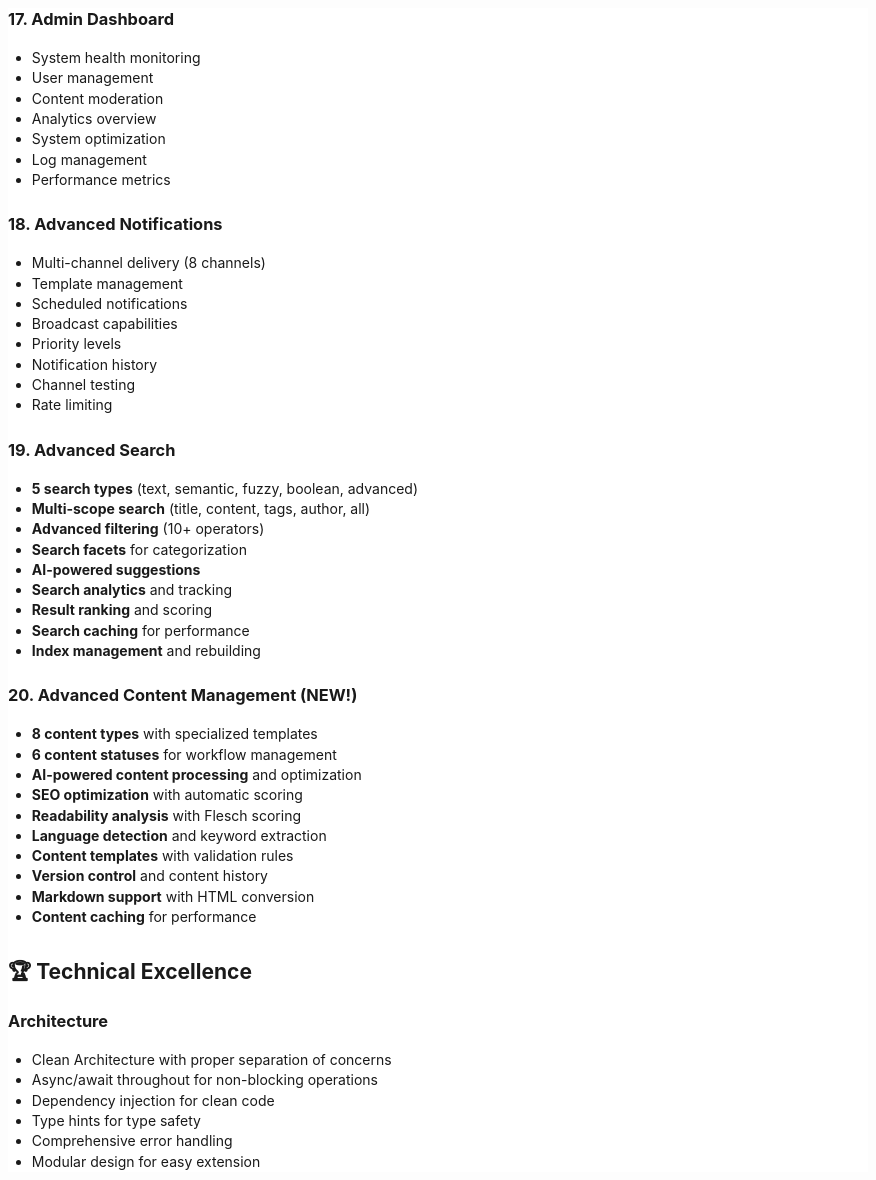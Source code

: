 ### **17. Admin Dashboard**
- System health monitoring
- User management
- Content moderation
- Analytics overview
- System optimization
- Log management
- Performance metrics

### **18. Advanced Notifications**
- Multi-channel delivery (8 channels)
- Template management
- Scheduled notifications
- Broadcast capabilities
- Priority levels
- Notification history
- Channel testing
- Rate limiting

### **19. Advanced Search**
- **5 search types** (text, semantic, fuzzy, boolean, advanced)
- **Multi-scope search** (title, content, tags, author, all)
- **Advanced filtering** (10+ operators)
- **Search facets** for categorization
- **AI-powered suggestions**
- **Search analytics** and tracking
- **Result ranking** and scoring
- **Search caching** for performance
- **Index management** and rebuilding

### **20. Advanced Content Management (NEW!)**
- **8 content types** with specialized templates
- **6 content statuses** for workflow management
- **AI-powered content processing** and optimization
- **SEO optimization** with automatic scoring
- **Readability analysis** with Flesch scoring
- **Language detection** and keyword extraction
- **Content templates** with validation rules
- **Version control** and content history
- **Markdown support** with HTML conversion
- **Content caching** for performance

## 🏆 **Technical Excellence**

### **Architecture**
- Clean Architecture with proper separation of concerns
- Async/await throughout for non-blocking operations
- Dependency injection for clean code
- Type hints for type safety
- Comprehensive error handling
- Modular design for easy extension
